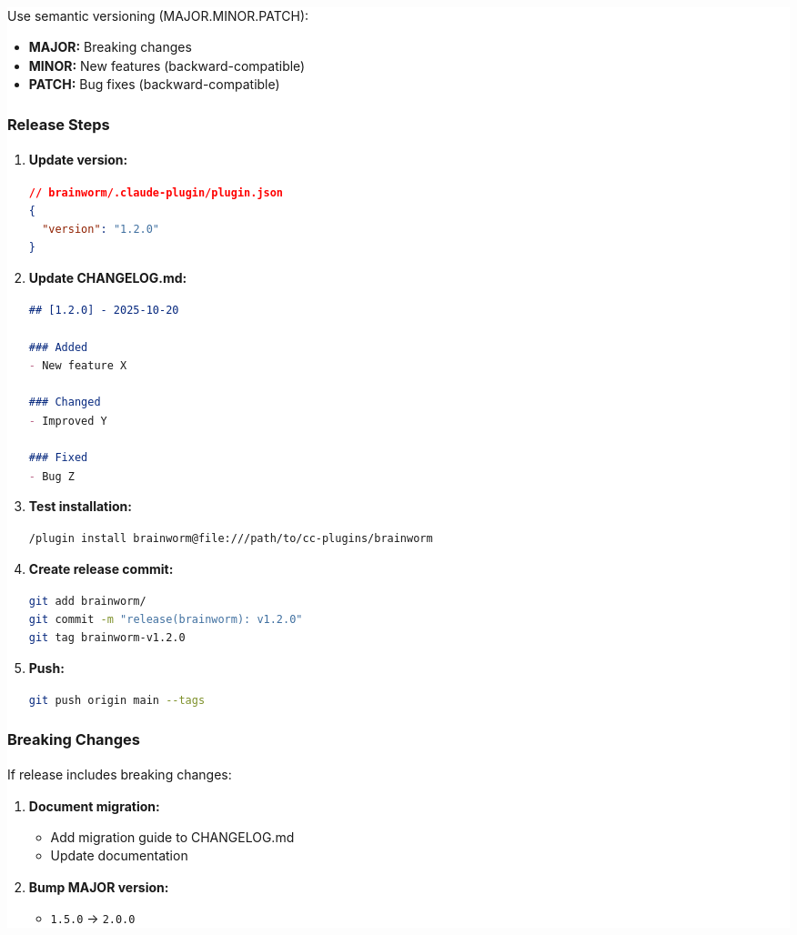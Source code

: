 Use semantic versioning (MAJOR.MINOR.PATCH):
- **MAJOR:** Breaking changes
- **MINOR:** New features (backward-compatible)
- **PATCH:** Bug fixes (backward-compatible)

### Release Steps

1. **Update version:**
   ```json
   // brainworm/.claude-plugin/plugin.json
   {
     "version": "1.2.0"
   }
   ```

2. **Update CHANGELOG.md:**
   ```markdown
   ## [1.2.0] - 2025-10-20

   ### Added
   - New feature X

   ### Changed
   - Improved Y

   ### Fixed
   - Bug Z
   ```

3. **Test installation:**
   ```bash
   /plugin install brainworm@file:///path/to/cc-plugins/brainworm
   ```

4. **Create release commit:**
   ```bash
   git add brainworm/
   git commit -m "release(brainworm): v1.2.0"
   git tag brainworm-v1.2.0
   ```

5. **Push:**
   ```bash
   git push origin main --tags
   ```

### Breaking Changes

If release includes breaking changes:

1. **Document migration:**
   - Add migration guide to CHANGELOG.md
   - Update documentation

2. **Bump MAJOR version:**
   - `1.5.0` → `2.0.0`
